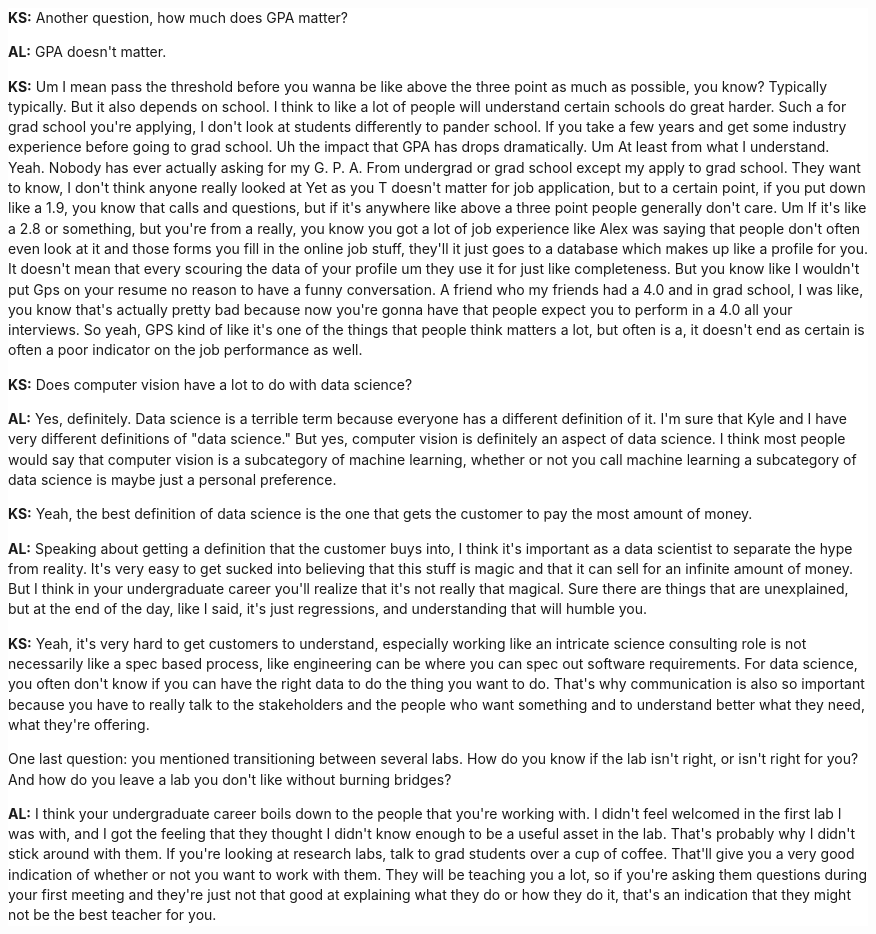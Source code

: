 **KS:** Another question, how much does GPA matter?

**AL:** GPA doesn't matter. 

**KS:** Um I mean pass the threshold before you wanna be like above the three point as much as possible, you know? Typically typically. But it also depends on school. I think to like a lot of people will understand certain schools do great harder. Such a for grad school you're applying, I don't look at students differently to pander school. If you take a few years and get some industry experience before going to grad school. Uh the impact that GPA has drops dramatically. Um At least from what I understand. Yeah. Nobody has ever actually asking for my G. P. A. From undergrad or grad school except my apply to grad school. They want to know, I don't think anyone really looked at Yet as you T doesn't matter for job application, but to a certain point, if you put down like a 1.9, you know that calls and questions, but if it's anywhere like above a three point people generally don't care. Um If it's like a 2.8 or something, but you're from a really, you know you got a lot of job experience like Alex was saying that people don't often even look at it and those forms you fill in the online job stuff, they'll it just goes to a database which makes up like a profile for you. It doesn't mean that every scouring the data of your profile um they use it for just like completeness. But you know like I wouldn't put Gps on your resume no reason to have a funny conversation. A friend who my friends had a 4.0 and in grad school, I was like, you know that's actually pretty bad because now you're gonna have that people expect you to perform in a 4.0 all your interviews. So yeah, GPS kind of like it's one of the things that people think matters a lot, but often is a, it doesn't end as certain is often a poor indicator on the job performance as well.

**KS:** Does computer vision have a lot to do with data science?

**AL:** Yes, definitely. Data science is a terrible term because everyone has a different definition of it. I'm sure that Kyle and I have very different definitions of "data science." But yes, computer vision is definitely an aspect of data science. I think most people would say that computer vision is a subcategory of machine learning, whether or not you call machine learning a subcategory of data science is maybe just a personal preference.

**KS:** Yeah, the best definition of data science is the one that gets the customer to pay the most amount of money.

**AL:** Speaking about getting a definition that the customer buys into, I think it's important as a data scientist to separate the hype from reality. It's very easy to get sucked into believing that this stuff is magic and that it can sell for an infinite amount of money. But I think in your undergraduate career you'll realize that it's not really that magical. Sure there are things that are unexplained, but at the end of the day, like I said, it's just regressions, and understanding that will humble you.

**KS:** Yeah, it's very hard to get customers to understand, especially working like an intricate science consulting role is not necessarily like a spec based process, like engineering can be where you can spec out software requirements. For data science, you often don't know if you can have the right data to do the thing you want to do. That's why communication is also so important because you have to really talk to the stakeholders and the people who want something and to understand better what they need, what they're offering.

One last question: you mentioned transitioning between several labs. How do you know if the lab isn't right, or isn't right for you? And how do you leave a lab you don't like without burning bridges?

**AL:** I think your undergraduate career boils down to the people that you're working with. I didn't feel welcomed in the first lab I was with, and I got the feeling that they thought I didn't know enough to be a useful asset in the lab. That's probably why I didn't stick around with them. If you're looking at research labs, talk to grad students over a cup of coffee. That'll give you a very good indication of whether or not you want to work with them. They will be teaching you a lot, so if you're asking them questions during your first meeting and they're just not that good at explaining what they do or how they do it, that's an indication that they might not be the best teacher for you.

